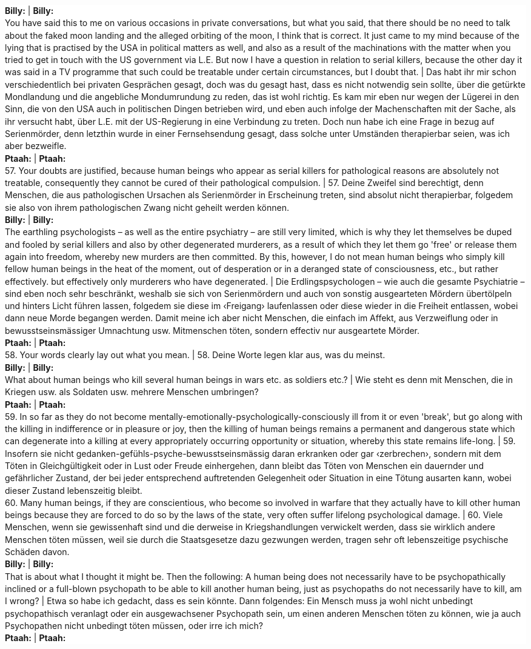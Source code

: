 **Billy:** | **Billy:**  
You have said this to me on various occasions in private conversations, but what you said, that there should be no need to talk about the faked moon landing and the alleged orbiting of the moon, I think that is correct. It just came to my mind because of the lying that is practised by the USA in political matters as well, and also as a result of the machinations with the matter when you tried to get in touch with the US government via L.E. But now I have a question in relation to serial killers, because the other day it was said in a TV programme that such could be treatable under certain circumstances, but I doubt that.  | Das habt ihr mir schon verschiedentlich bei privaten Gesprächen gesagt, doch was du gesagt hast, dass es nicht notwendig sein sollte, über die getürkte Mondlandung und die angebliche Mondumrundung zu reden, das ist wohl richtig. Es kam mir eben nur wegen der Lügerei in den Sinn, die von den USA auch in politischen Dingen betrieben wird, und eben auch infolge der Machenschaften mit der Sache, als ihr versucht habt, über L.E. mit der US-Regierung in eine Verbindung zu treten. Doch nun habe ich eine Frage in bezug auf Serienmörder, denn letzthin wurde in einer Fernsehsendung gesagt, dass solche unter Umständen therapierbar seien, was ich aber bezweifle.   
**Ptaah:** | **Ptaah:**  
57. Your doubts are justified, because human beings who appear as serial killers for pathological reasons are absolutely not treatable, consequently they cannot be cured of their pathological compulsion.  | 57. Deine Zweifel sind berechtigt, denn Menschen, die aus pathologischen Ursachen als Serienmörder in Erscheinung treten, sind absolut nicht therapierbar, folgedem sie also von ihrem pathologischen Zwang nicht geheilt werden können.   
**Billy:** | **Billy:**  
The earthling psychologists – as well as the entire psychiatry – are still very limited, which is why they let themselves be duped and fooled by serial killers and also by other degenerated murderers, as a result of which they let them go 'free' or release them again into freedom, whereby new murders are then committed. By this, however, I do not mean human beings who simply kill fellow human beings in the heat of the moment, out of desperation or in a deranged state of consciousness, etc., but rather effectively. but effectively only murderers who have degenerated.  | Die Erdlingspsychologen – wie auch die gesamte Psychiatrie – sind eben noch sehr beschränkt, weshalb sie sich von Serienmördern und auch von sonstig ausgearteten Mördern übertölpeln und hinters Licht führen lassen, folgedem sie diese im ‹Freigang› laufenlassen oder diese wieder in die Freiheit entlassen, wobei dann neue Morde begangen werden. Damit meine ich aber nicht Menschen, die einfach im Affekt, aus Verzweiflung oder in bewusstseinsmässiger Umnachtung usw. Mitmenschen töten, sondern effectiv nur ausgeartete Mörder.   
**Ptaah:** | **Ptaah:**  
58. Your words clearly lay out what you mean.  | 58. Deine Worte legen klar aus, was du meinst.   
**Billy:** | **Billy:**  
What about human beings who kill several human beings in wars etc. as soldiers etc.?  | Wie steht es denn mit Menschen, die in Kriegen usw. als Soldaten usw. mehrere Menschen umbringen?   
**Ptaah:** | **Ptaah:**  
59. In so far as they do not become mentally-emotionally-psychologically-consciously ill from it or even 'break', but go along with the killing in indifference or in pleasure or joy, then the killing of human beings remains a permanent and dangerous state which can degenerate into a killing at every appropriately occurring opportunity or situation, whereby this state remains life-long.  | 59. Insofern sie nicht gedanken-gefühls-psyche-bewusstseinsmässig daran erkranken oder gar ‹zerbrechen›, sondern mit dem Töten in Gleichgültigkeit oder in Lust oder Freude einhergehen, dann bleibt das Töten von Menschen ein dauernder und gefährlicher Zustand, der bei jeder entsprechend auftretenden Gelegenheit oder Situation in eine Tötung ausarten kann, wobei dieser Zustand lebenszeitig bleibt.   
60. Many human beings, if they are conscientious, who become so involved in warfare that they actually have to kill other human beings because they are forced to do so by the laws of the state, very often suffer lifelong psychological damage.  | 60. Viele Menschen, wenn sie gewissenhaft sind und die derweise in Kriegshandlungen verwickelt werden, dass sie wirklich andere Menschen töten müssen, weil sie durch die Staatsgesetze dazu gezwungen werden, tragen sehr oft lebenszeitige psychische Schäden davon.   
**Billy:** | **Billy:**  
That is about what I thought it might be. Then the following: A human being does not necessarily have to be psychopathically inclined or a full-blown psychopath to be able to kill another human being, just as psychopaths do not necessarily have to kill, am I wrong?  | Etwa so habe ich gedacht, dass es sein könnte. Dann folgendes: Ein Mensch muss ja wohl nicht unbedingt psychopathisch veranlagt oder ein ausgewachsener Psychopath sein, um einen anderen Menschen töten zu können, wie ja auch Psychopathen nicht unbedingt töten müssen, oder irre ich mich?   
**Ptaah:** | **Ptaah:**  